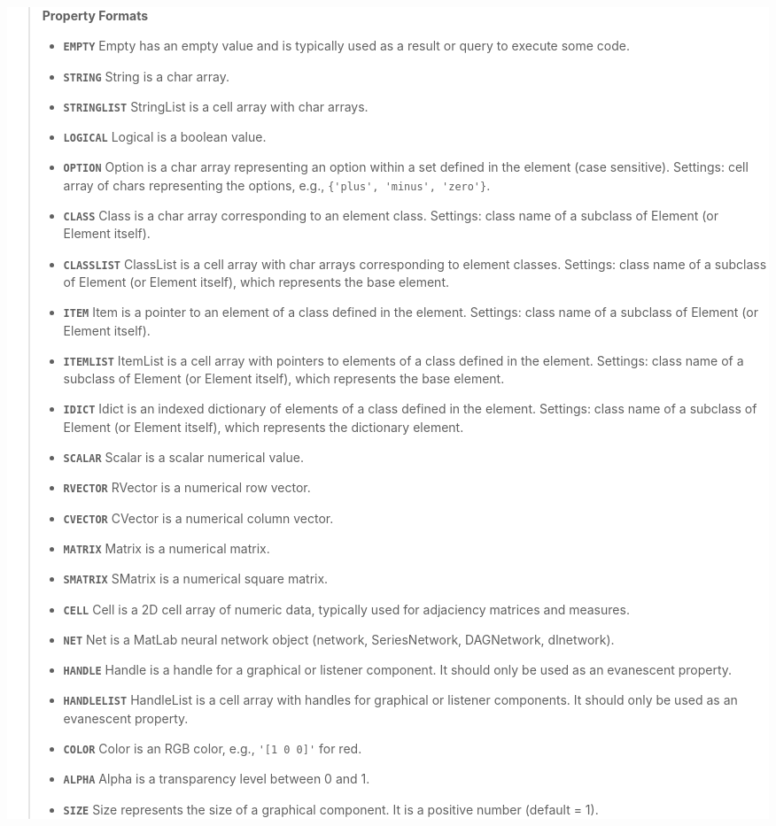 


> **Property Formats**
> - **`EMPTY`** Empty has an empty value and is typically used as a result or query to execute some code. 
>  
> - **`STRING`** String is a char array.
>  
> - **`STRINGLIST`** StringList is a cell array with char arrays.
>  
> - **`LOGICAL`** Logical is a boolean value.
>  
> - **`OPTION`** Option is a char array representing an option within a set defined in the element (case sensitive).
>                 Settings: cell array of chars representing the options, e.g., `{'plus', 'minus', 'zero'}`.
>  
> - **`CLASS`** Class is a char array corresponding to an element class.
>                 Settings: class name of a subclass of Element (or Element itself).
>  
> - **`CLASSLIST`** ClassList is a cell array with char arrays corresponding to element classes.
>                 Settings: class name of a subclass of Element (or Element itself), which represents the base element.
>  
> - **`ITEM`** Item is a pointer to an element of a class defined in the element.
>                 Settings: class name of a subclass of Element (or Element itself).
>  
> - **`ITEMLIST`** ItemList is a cell array with pointers to elements of a class defined in the element.
>                 Settings: class name of a subclass of Element (or Element itself), which represents the base element.
>  
> - **`IDICT`** Idict is an indexed dictionary of elements of a class defined in the element.
>                 Settings: class name of a subclass of Element (or Element itself), which represents the dictionary element.
>  
> - **`SCALAR`** Scalar is a scalar numerical value.
>  
> - **`RVECTOR`** RVector is a numerical row vector.
>  
> - **`CVECTOR`** CVector is a numerical column vector.
>  
> - **`MATRIX`** Matrix is a numerical matrix.
>  
> - **`SMATRIX`** SMatrix is a numerical square matrix.
>  
> - **`CELL`** Cell is a 2D cell array of numeric data, typically used for adjaciency matrices and measures.
>  
> - **`NET`** Net is a MatLab neural network object (network, SeriesNetwork, DAGNetwork, dlnetwork).
>  
> - **`HANDLE`** Handle is a handle for a graphical or listener component. It should only be used as an evanescent property.
>  
> - **`HANDLELIST`** HandleList is a cell array with handles for graphical or listener components. It should only be used as an evanescent property.
>  
> - **`COLOR`** Color is an RGB color, e.g., `'[1 0 0]'` for red.
>  
> - **`ALPHA`** Alpha is a transparency level between 0 and 1.
>  
> - **`SIZE`** Size represents the size of a graphical component. It is a positive number (default = 1).